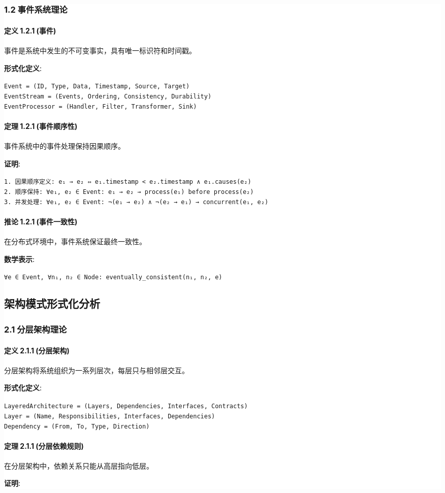 ### 1.2 事件系统理论

#### 定义 1.2.1 (事件)

事件是系统中发生的不可变事实，具有唯一标识符和时间戳。

**形式化定义**:

```text
Event = (ID, Type, Data, Timestamp, Source, Target)
EventStream = (Events, Ordering, Consistency, Durability)
EventProcessor = (Handler, Filter, Transformer, Sink)
```

#### 定理 1.2.1 (事件顺序性)

事件系统中的事件处理保持因果顺序。

**证明**:

```text
1. 因果顺序定义: e₁ → e₂ ⇔ e₁.timestamp < e₂.timestamp ∧ e₁.causes(e₂)
2. 顺序保持: ∀e₁, e₂ ∈ Event: e₁ → e₂ → process(e₁) before process(e₂)
3. 并发处理: ∀e₁, e₂ ∈ Event: ¬(e₁ → e₂) ∧ ¬(e₂ → e₁) → concurrent(e₁, e₂)
```

#### 推论 1.2.1 (事件一致性)

在分布式环境中，事件系统保证最终一致性。

**数学表示**:

```text
∀e ∈ Event, ∀n₁, n₂ ∈ Node: eventually_consistent(n₁, n₂, e)
```

## 架构模式形式化分析

### 2.1 分层架构理论

#### 定义 2.1.1 (分层架构)

分层架构将系统组织为一系列层次，每层只与相邻层交互。

**形式化定义**:

```text
LayeredArchitecture = (Layers, Dependencies, Interfaces, Contracts)
Layer = (Name, Responsibilities, Interfaces, Dependencies)
Dependency = (From, To, Type, Direction)
```

#### 定理 2.1.1 (分层依赖规则)

在分层架构中，依赖关系只能从高层指向低层。

**证明**:

